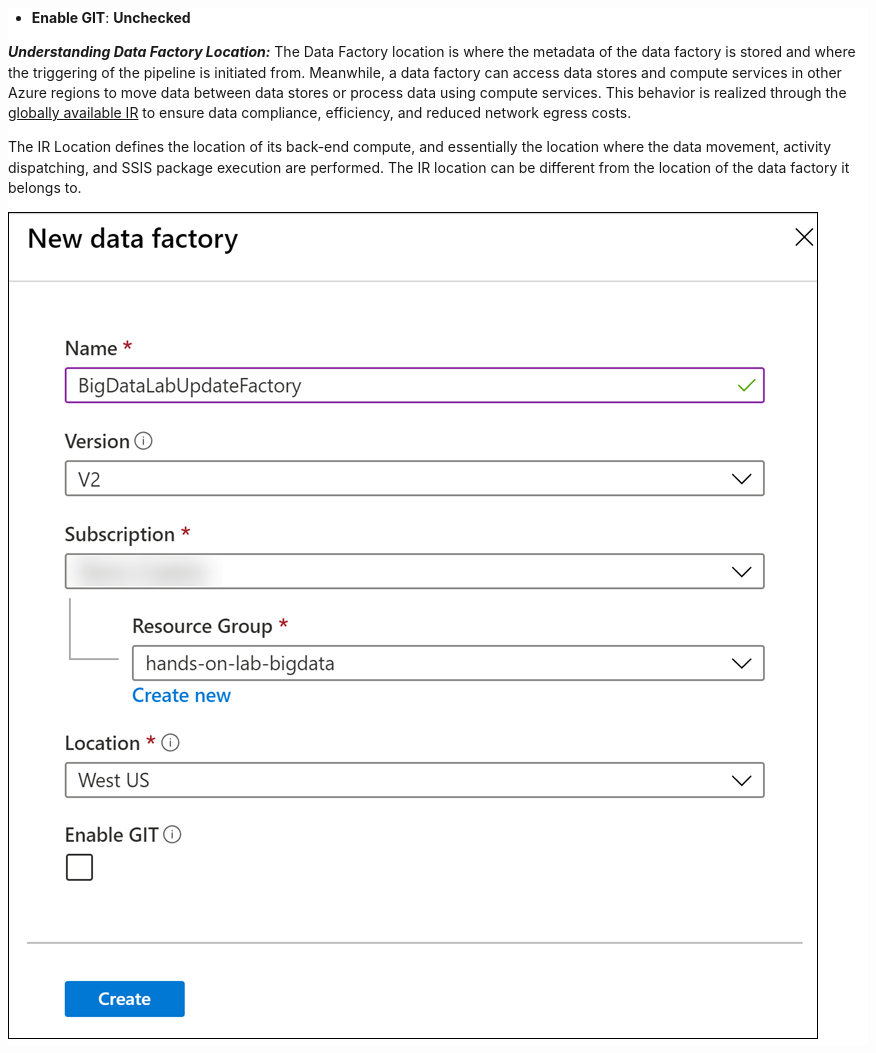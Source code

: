    - **Enable GIT**: **Unchecked**

   **_Understanding Data Factory Location:_**
   The Data Factory location is where the metadata of the data factory is stored and where the triggering of the pipeline is initiated from. Meanwhile, a data factory can access data stores and compute services in other Azure regions to move data between data stores or process data using compute services. This behavior is realized through the [globally available IR](https://azure.microsoft.com/en-us/global-infrastructure/services/?products=data-factory) to ensure data compliance, efficiency, and reduced network egress costs.

   The IR Location defines the location of its back-end compute, and essentially the location where the data movement, activity dispatching, and SSIS package execution are performed. The IR location can be different from the location of the data factory it belongs to.

   ![The Azure Data Factory creation form is populated with the values as outlined above.](media/azure-data-factory-create-blade.png)
